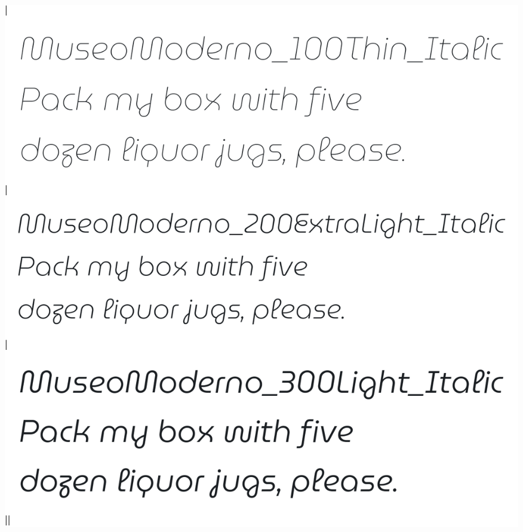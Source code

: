 |![MuseoModerno_100Thin_Italic](./MuseoModerno_100Thin_Italic.ttf.png)|![MuseoModerno_200ExtraLight_Italic](./MuseoModerno_200ExtraLight_Italic.ttf.png)|![MuseoModerno_300Light_Italic](./MuseoModerno_300Light_Italic.ttf.png)||